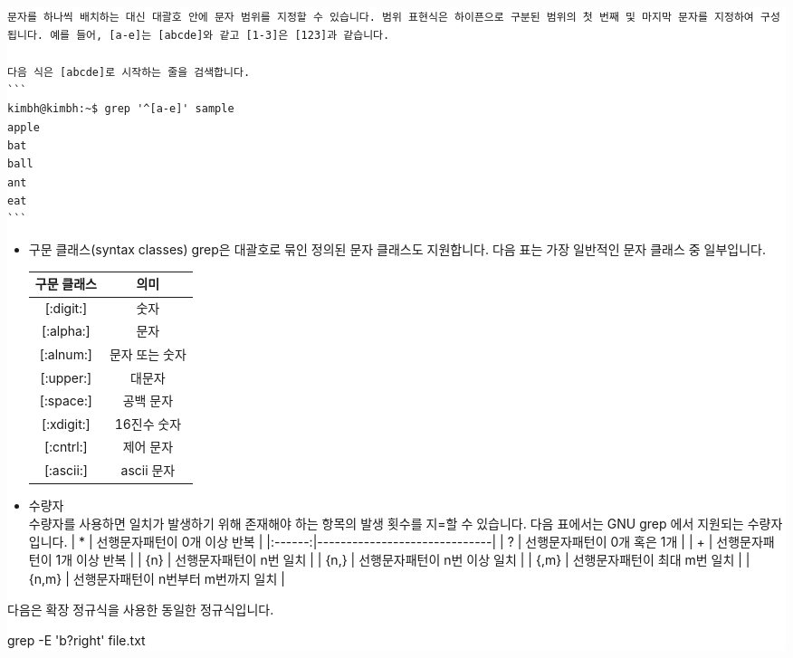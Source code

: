     문자를 하나씩 배치하는 대신 대괄호 안에 문자 범위를 지정할 수 있습니다. 범위 표현식은 하이픈으로 구분된 범위의 첫 번째 및 마지막 문자를 지정하여 구성됩니다. 예를 들어, [a-e]는 [abcde]와 같고 [1-3]은 [123]과 같습니다.
    
    다음 식은 [abcde]로 시작하는 줄을 검색합니다.
    ```
    kimbh@kimbh:~$ grep '^[a-e]' sample
    apple
    bat
    ball
    ant
    eat
    ```

- 구문 클래스(syntax classes)
    grep은 대괄호로 묶인 정의된 문자 클래스도 지원합니다. 다음 표는 가장 일반적인 문자 클래스 중 일부입니다.

    | 구문 클래스 	|      의미      	|
    |:-----------:	|:--------------:|
    |  [:digit:]  	|      숫자       |
    |  [:alpha:]  	|      문자       |
    |  [:alnum:]  	| 문자 또는 숫자 	|
    |  [:upper:]  	|     대문자      |
    |  [:space:]  	|    공백 문자     |
    |  [:xdigit:] 	|   16진수 숫자    |
    |  [:cntrl:]  	|    제어 문자     |
    |  [:ascii:]  	|   ascii 문자    |

 
- 수량자  
    수량자를 사용하면 일치가 발생하기 위해 존재해야 하는 항목의 발생 횟수를 지=할 수 있습니다. 다음 표에서는 GNU grep 에서 지원되는 수량자 입니다.
    |   *    | 선행문자패턴이 0개 이상 반복       |
    |:------:|------------------------------|
    |   ?    | 선행문자패턴이 0개 혹은 1개      |
    |   +    | 선행문자패턴이 1개 이상 반복      |
    |  {n}   | 선행문자패턴이 n번 일치           |
    |  {n,}  | 선행문자패턴이 n번 이상 일치       |
    |  {,m}  | 선행문자패턴이 최대 m번 일치       |
    | {n,m}  | 선행문자패턴이 n번부터 m번까지 일치 |
 

 

다음은 확장 정규식을 사용한 동일한 정규식입니다.

grep -E 'b?right' file.txt
 